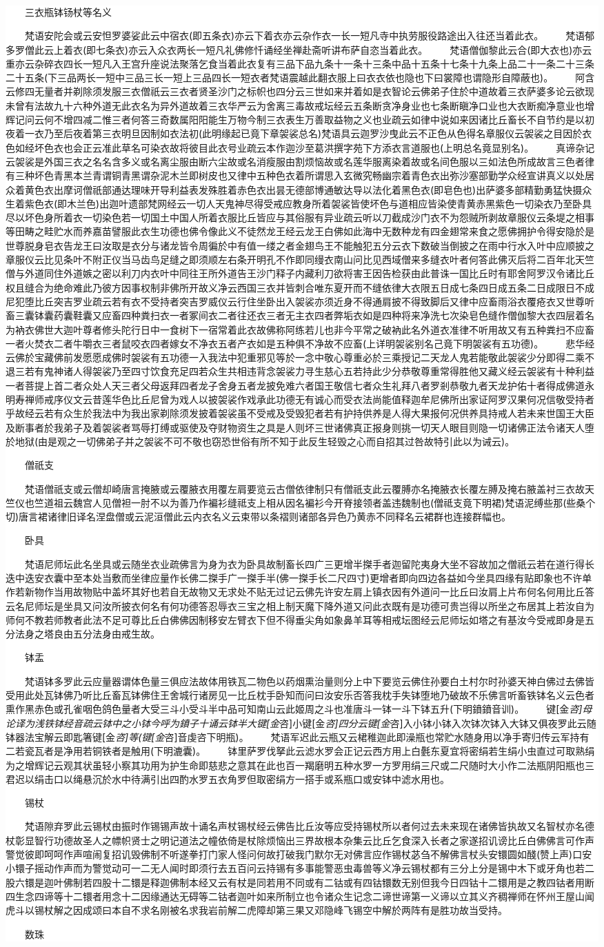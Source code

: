 　　三衣瓶钵钖杖等名义

　　梵语安陀会或云安怛罗婆娑此云中宿衣(即五条衣)亦云下着衣亦云杂作衣一长一短凡寺中执劳服役路途出入往还当着此衣。
　　梵语郁多罗僧此云上着衣(即七条衣)亦云入众衣两长一短凡礼佛修忏诵经坐禅赴斋听讲布萨自恣当着此衣。
　　梵语僧伽黎此云合(即大衣也)亦云重亦云杂碎衣四长一短凡入王宫升座说法聚落乞食当着此衣复有三品下品九条十一条十三条中品十五条十七条十九条上品二十一条二十三条二十五条(下三品两长一短中三品三长一短上三品四长一短衣者梵语震越此翻衣服上曰衣衣依也隐也下曰裳障也谓隐形自障蔽也)。
　　阿含云修四无量者并剃除须发服三衣僧祇云三衣者贤圣沙门之标帜也四分云三世如来并着如是衣智论云佛弟子住於中道故着三衣萨婆多论云欲现未曾有法故九十六种外道无此衣名为异外道故着三衣华严云为舍离三毒故戒坛经云五条断贪净身业也七条断瞋净口业也大衣断痴净意业也增辉记问云何不增四减二惟三者何答三奇数属阳阳能生万物今制三衣表生万善取益物之义也业疏云如律中说如来因诸比丘畜长不自节约是以初夜着一衣乃至后夜着第三衣明旦因制如衣法初(此明缘起已竟下章袈裟总名)梵语具云迦罗沙曳此云不正色从色得名章服仪云袈裟之目因於衣色如经坏色衣也会正云准此草名可染衣故将彼目此衣号业疏云本作迦沙至葛洪撰字苑下方添衣言道服也(上明总名竟显别名)。
　　真谛杂记云袈裟是外国三衣之名名含多义或名离尘服由断六尘故或名消瘦服由割烦恼故或名莲华服离染着故或名间色服以三如法色所成故言三色者律有三种坏色青黑本兰青谓铜青黑谓杂泥木兰即树皮也又律中五种色衣着所谓思入玄微究畅幽宗着青色衣出弥沙塞部勤学众经宣讲真义以处居众着黄色衣出摩诃僧祇部通达理味开导利益表发殊胜着赤色衣出昙无德部博通敏达导以法化着黑色衣(即皂色也)出萨婆多部精勤勇猛快摄众生着紫色衣(即木兰色)出迦叶遗部梵网经云一切人天鬼神尽得受戒应教身所着袈裟皆使坏色与道相应皆染使青黄赤黑紫色一切染衣乃至卧具尽以坏色身所着衣一切染色若一切国土中国人所着衣服比丘皆应与其俗服有异业疏云听以刀截成沙门衣不为怨贼所剥故章服仪云条堤之相事等田畴之畦贮水而养嘉苗譬服此衣生功德也佛令像此义不徒然龙王经云龙王白佛如此海中无数种龙有四金翅常来食之愿佛拥护令得安隐於是世尊脱身皂衣告龙王曰汝取是衣分与诸龙皆令周徧於中有值一缕之者金翅鸟王不能触犯五分云衣下数破当倒披之在雨中行水入叶中应顺披之章服仪云比见条叶不附正仪当马齿鸟足缝之即须顺左右条开明孔不作即同缦衣南山问比见西域僧来多缝衣叶者何答此佛灭后将二百年北天竺僧与外道同住外道嫉之密以利刀内衣叶中同往王所外道告王沙门释子内藏利刀欲将害王因告检获由此普诛一国比丘时有耶舍阿罗汉令诸比丘权且缝合为绝命难此乃彼方因事权制非佛所开故义净云西国三衣并皆刺合唯东夏开而不缝依律大衣限五日成七条四日成五条二日成限日不成尼犯堕比丘突吉罗业疏云若有衣不受持者突吉罗威仪云行住坐卧出入袈裟亦须近身不得通肩披不得致脚后又律中应畜雨浴衣覆疮衣又世尊听畜三囊钵囊药囊鞋囊又应畜四种粪扫衣一者冢间衣二者往还衣三者无主衣四者弊垢衣如是四种将来净洗七次染皂色缝作僧伽黎大衣四层着名为衲衣佛世大迦叶尊者修头陀行日中一食树下一宿常着此衣故佛称阿练若儿也非今平常之破衲此名外道衣准律不听用故又有五种粪扫不应畜一者火焚衣二者牛嚼衣三者鼠咬衣四者嫁女不净衣五者产衣如是五种俱不净故不应畜(上详明袈裟别名己竟下明袈裟有五功德)。
　　悲华经云佛於宝藏佛前发愿愿成佛时袈裟有五功德一入我法中犯重邪见等於一念中敬心尊重必於三乘授记二天龙人鬼若能敬此袈裟少分即得二乘不退三若有鬼神诸人得袈裟乃至四寸饮食充足四若众生共相违背念袈裟力寻生慈心五若持此少分恭敬尊重常得胜他又藏义经云袈裟有十种利益一者菩提上首二者众处人天三者父母返拜四者龙子舍身五者龙披免难六者国王敬信七者众生礼拜八者罗剎恭敬九者天龙护佑十者得成佛道永明寿禅师戒序仪文云昔莲华色比丘尼曾为戏人以披袈裟作戏承此功德无有诚心而受衣法尚能值释迦牟尼佛所出家证阿罗汉果何况信敬受持者乎故经云若有众生於我法中为我出家剃除须发披着袈裟虽不受戒及受毁犯者若有护持供养是人得大果报何况供养具持戒人若未来世国王大臣及断事者於我弟子及着袈裟者骂辱打缚或驱使及夺财物资生之具是人则坏三世诸佛真正报身则挑一切天人眼目则隐一切诸佛正法令诸天人堕於地狱(由是观之一切佛弟子并之袈裟不可不敬也窃恐世俗有所不知于此反生轻毁之心而自招其过咎故特引此以为诫云)。

　　僧祇支

　　梵语僧祇支或云僧却崎唐言掩腋或云覆腋衣用覆左肩要览云古僧依律制只有僧祇支此云覆膊亦名掩腋衣长覆左膊及掩右腋盖衬三衣故天竺仪也竺道祖云魏宫人见僧袒一肘不以为善乃作褊衫缝祗支上相从因名褊衫今开脊接领者盖违魏制也(僧祗支竟下明裙)梵语泥缚些那(些桑个切)唐言裙诸律旧译名涅盘僧或云泥洹僧此云内衣名义云束带以条褶则诸部各异色乃黄赤不同释名云裙群也连接群幅也。

　　卧具

　　梵语尼师坛此名坐具或云随坐衣业疏佛言为身为衣为卧具故制畜长四广三更增半搩手者迦留陀夷身大坐不容故加之僧祇云若在道行得长迭中迭安衣囊中至本处当敷而坐律应量作长佛二搩手广一搩手半(佛一搩手长二尺四寸)更增者即向四边各益如今坐具四缘有贴即象也不许单作若新物作当用故物贴中盖坏其好也若自无故物又无求处不贴无过记云佛先许安左肩上镇衣因有外道问一比丘曰汝肩上片布何名何用比丘答云名尼师坛是坐具又问汝所披衣何名有何功德答忍辱衣三宝之相上制天魔下降外道又问此衣既有是功德可贵岂得以所坐之布居其上若汝自为师何不教若师教者此法不足可尊比丘白佛佛因制移安左臂衣下但不得垂尖角如象鼻羊耳等相戒坛图经云尼师坛如塔之有基汝今受戒即身是五分法身之塔良由五分法身由戒生故。

　　钵盂

　　梵语钵多罗此云应量器谓体色量三俱应法故体用铁瓦二物色以药烟熏治量则分上中下要览云佛住孙要白土村尔时孙婆天神白佛过去佛皆受用此处瓦钵佛乃听比丘畜瓦钵佛住王舍城行诸房见一比丘枕手卧知而问曰汝安乐否答我枕手失钵堕地乃破故不乐佛言听畜铁钵名义云色者熏作黑赤色或孔雀咽色鸽色量者大受三斗小受斗半中品可知南山云此姬周之斗也准唐斗一钵一斗下钵五升(下明鐼鐼音训)。
　　键[金*咨]母论译为浅铁钵经音疏云钵中之小钵今呼为鐼子十诵云钵半大键[金*咨]小键[金*咨]四分云键[金*咨]入小钵小钵入次钵次钵入大钵又俱夜罗此云随钵器法宝解云即匙箸键[金*咨]等(键[金*咨]音虔咨下明瓶)。
　　梵语军迟此云瓶又云桾稚迦此即澡瓶也常贮水随身用以净手寄归传云军持有二若瓷瓦者是净用若铜铁者是触用(下明漉囊)。
　　钵里萨罗伐拏此云滤水罗会正记云西方用上白氎东夏宜将密绢若生绢小虫直过可取熟绢为之增辉记云观其状虽轻小察其功用为护生命即慈悲之意其在此也百一羯磨明五种水罗一方罗用绢三尺或二尺随时大小作二法瓶阴阳瓶也三君迟以绢击口以绳悬沉於水中待满引出四酌水罗五衣角罗但取密绢方一搭手或系瓶口或安钵中滤水用也。

　　锡杖

　　梵语隙弃罗此云锡杖由振时作锡锡声故十诵名声杖锡杖经云佛告比丘汝等应受持锡杖所以者何过去未来现在诸佛皆执故又名智杖亦名德杖彰显智行功德故圣人之幖帜贤士之明记道法之幢依倚是杖除烦恼出三界故根本杂集云比丘乞食深入长者之家遂招讥谤比丘白佛佛言可作声警觉彼即呵呵作声喧闹复招讥毁佛制不听遂拳打门家人怪问何故打破我门默尔无对佛言应作锡杖苾刍不解佛言杖头安镮圆如醆(赞上声)口安小镮子摇动作声而为警觉动可一二无人闻时即须行去五百问云持锡有多事能警恶虫毒兽等义净云锡杖都有三分上分是锡中木下或牙角也若二股六镮是迦叶佛制若四股十二镮是释迦佛制本经又云有杖是同若用不同或有二钴或有四钴镮数无别但我今日四钴十二镮用是之教四钴者用断四生念四谛等十二镮者用念十二因缘通达无碍等二钴者迦叶如来所制立也令诸众生记念二谛世谛第一义谛以立其义齐稠禅师在怀州王屋山闻虎斗以锡杖解之因成颂曰本自不求名刚被名求我岩前解二虎障却第三果又邓隐峰飞锡空中解於两阵有是胜功故当受持。

　　数珠

